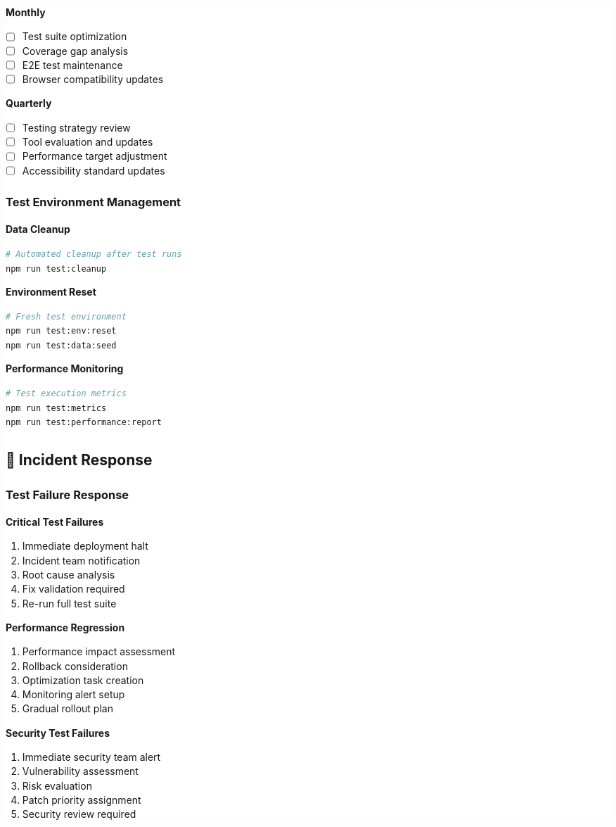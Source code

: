 **Monthly**  
- [ ] Test suite optimization
- [ ] Coverage gap analysis
- [ ] E2E test maintenance
- [ ] Browser compatibility updates

**Quarterly**
- [ ] Testing strategy review
- [ ] Tool evaluation and updates
- [ ] Performance target adjustment
- [ ] Accessibility standard updates

### Test Environment Management

**Data Cleanup**
```bash
# Automated cleanup after test runs
npm run test:cleanup
```

**Environment Reset**
```bash
# Fresh test environment
npm run test:env:reset
npm run test:data:seed
```

**Performance Monitoring**
```bash
# Test execution metrics
npm run test:metrics
npm run test:performance:report
```

## 🚨 Incident Response

### Test Failure Response

**Critical Test Failures**
1. Immediate deployment halt
2. Incident team notification
3. Root cause analysis
4. Fix validation required
5. Re-run full test suite

**Performance Regression**
1. Performance impact assessment
2. Rollback consideration
3. Optimization task creation
4. Monitoring alert setup
5. Gradual rollout plan

**Security Test Failures**
1. Immediate security team alert
2. Vulnerability assessment
3. Risk evaluation
4. Patch priority assignment
5. Security review required
